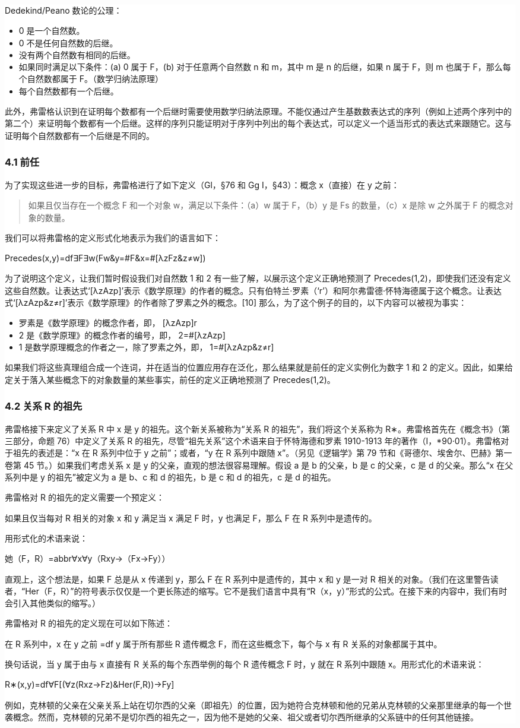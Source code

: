 Dedekind/Peano 数论的公理：

* 0 是一个自然数。
* 0 不是任何自然数的后继。
* 没有两个自然数有相同的后继。
* 如果同时满足以下条件：(a) 0 属于 F，(b) 对于任意两个自然数 n 和 m，其中 m 是 n 的后继，如果 n 属于 F，则 m 也属于 F，那么每个自然数都属于 F。（数学归纳法原理）
* 每个自然数都有一个后继。

此外，弗雷格认识到在证明每个数都有一个后继时需要使用数学归纳法原理。不能仅通过产生基数数表达式的序列（例如上述两个序列中的第二个）来证明每个数都有一个后继。这样的序列只能证明对于序列中列出的每个表达式，可以定义一个适当形式的表达式来跟随它。这与证明每个自然数都有一个后继是不同的。

### 4.1 前任

为了实现这些进一步的目标，弗雷格进行了如下定义（Gl，§76 和 Gg I，§43）：概念 x（直接）在 y 之前：

> 如果且仅当存在一个概念 F 和一个对象 w，满足以下条件：（a）w 属于 F，（b）y 是 Fs 的数量，（c）x 是除 w 之外属于 F 的概念对象的数量。

我们可以将弗雷格的定义形式化地表示为我们的语言如下：

Precedes(x,y)=df∃F∃w(Fw\&y=#F\&x=#\[λzFz\&z≠w])

为了说明这个定义，让我们暂时假设我们对自然数 1 和 2 有一些了解，以展示这个定义正确地预测了 Precedes(1,2)，即使我们还没有定义这些自然数。让表达式‘\[λzAzp]’表示《数学原理》的作者的概念。只有伯特兰·罗素（‘r’）和阿尔弗雷德·怀特海德属于这个概念。让表达式‘\[λzAzp\&z≠r]’表示《数学原理》的作者除了罗素之外的概念。\[10] 那么，为了这个例子的目的，以下内容可以被视为事实：

* 罗素是《数学原理》的概念作者，即， \[λzAzp]r
* 2 是《数学原理》的概念作者的编号，即， 2=#\[λzAzp]
* 1 是数学原理概念的作者之一，除了罗素之外，即， 1=#\[λzAzp\&z≠r]

如果我们将这些真理组合成一个连词，并在适当的位置应用存在泛化，那么结果就是前任的定义实例化为数字 1 和 2 的定义。因此，如果给定关于落入某些概念下的对象数量的某些事实，前任的定义正确地预测了 Precedes(1,2)。

### 4.2 关系 R 的祖先

弗雷格接下来定义了关系 R 中 x 是 y 的祖先。这个新关系被称为“关系 R 的祖先”，我们将这个关系称为 R∗。弗雷格首先在《概念书》（第三部分，命题 76）中定义了关系 R 的祖先，尽管“祖先关系”这个术语来自于怀特海德和罗素 1910-1913 年的著作（I，\*90·01）。弗雷格对于祖先的表述是：“x 在 R 系列中位于 y 之前”；或者，“y 在 R 系列中跟随 x”。（另见《逻辑学》第 79 节和《哥德尔、埃舍尔、巴赫》第一卷第 45 节。）如果我们考虑关系 x 是 y 的父亲，直观的想法很容易理解。假设 a 是 b 的父亲，b 是 c 的父亲，c 是 d 的父亲。那么“x 在父系列中是 y 的祖先”被定义为 a 是 b、c 和 d 的祖先，b 是 c 和 d 的祖先，c 是 d 的祖先。

弗雷格对 R 的祖先的定义需要一个预定义：

如果且仅当每对 R 相关的对象 x 和 y 满足当 x 满足 F 时，y 也满足 F，那么 F 在 R 系列中是遗传的。

用形式化的术语来说：

她（F，R）=abbr∀x∀y（Rxy→（Fx→Fy））

直观上，这个想法是，如果 F 总是从 x 传递到 y，那么 F 在 R 系列中是遗传的，其中 x 和 y 是一对 R 相关的对象。（我们在这里警告读者，“Her（F，R）”的符号表示仅仅是一个更长陈述的缩写。它不是我们语言中具有“R（x，y）”形式的公式。在接下来的内容中，我们有时会引入其他类似的缩写。）

弗雷格对 R 的祖先的定义现在可以如下陈述：

在 R 系列中，x 在 y 之前 =df y 属于所有那些 R 遗传概念 F，而在这些概念下，每个与 x 有 R 关系的对象都属于其中。

换句话说，当 y 属于由与 x 直接有 R 关系的每个东西举例的每个 R 遗传概念 F 时，y 就在 R 系列中跟随 x。用形式化的术语来说：

R∗(x,y)=df∀F\[(∀z(Rxz→Fz)\&Her(F,R))→Fy]

例如，克林顿的父亲在父亲关系上站在切尔西的父亲（即祖先）的位置，因为她符合克林顿和他的兄弟从克林顿的父亲那里继承的每一个世袭概念。然而，克林顿的兄弟不是切尔西的祖先之一，因为他不是她的父亲、祖父或者切尔西所继承的父系链中的任何其他链接。
